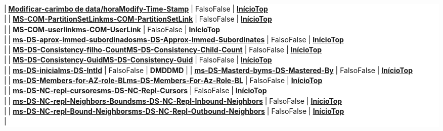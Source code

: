 | [<span data-ttu-id="6c18f-520">**Modificar-carimbo de data/hora**</span><span class="sxs-lookup"><span data-stu-id="6c18f-520">**Modify-Time-Stamp**</span></span>](a-modifytimestamp.md)                              | <span data-ttu-id="6c18f-521">Falso</span><span class="sxs-lookup"><span data-stu-id="6c18f-521">False</span></span>     | [<span data-ttu-id="6c18f-522">**Início**</span><span class="sxs-lookup"><span data-stu-id="6c18f-522">**Top**</span></span>](c-top.md)<br/>         |
| [<span data-ttu-id="6c18f-523">**MS-COM-PartitionSetLink**</span><span class="sxs-lookup"><span data-stu-id="6c18f-523">**ms-COM-PartitionSetLink**</span></span>](a-mscom-partitionsetlink.md)                 | <span data-ttu-id="6c18f-524">Falso</span><span class="sxs-lookup"><span data-stu-id="6c18f-524">False</span></span>     | [<span data-ttu-id="6c18f-525">**Início**</span><span class="sxs-lookup"><span data-stu-id="6c18f-525">**Top**</span></span>](c-top.md)<br/>         |
| [<span data-ttu-id="6c18f-526">**MS-COM-userlink**</span><span class="sxs-lookup"><span data-stu-id="6c18f-526">**ms-COM-UserLink**</span></span>](a-mscom-userlink.md)                                 | <span data-ttu-id="6c18f-527">Falso</span><span class="sxs-lookup"><span data-stu-id="6c18f-527">False</span></span>     | [<span data-ttu-id="6c18f-528">**Início**</span><span class="sxs-lookup"><span data-stu-id="6c18f-528">**Top**</span></span>](c-top.md)<br/>         |
| [<span data-ttu-id="6c18f-529">**ms-DS-aprox-immed-subordinados**</span><span class="sxs-lookup"><span data-stu-id="6c18f-529">**ms-DS-Approx-Immed-Subordinates**</span></span>](a-msds-approx-immed-subordinates.md) | <span data-ttu-id="6c18f-530">Falso</span><span class="sxs-lookup"><span data-stu-id="6c18f-530">False</span></span>     | [<span data-ttu-id="6c18f-531">**Início**</span><span class="sxs-lookup"><span data-stu-id="6c18f-531">**Top**</span></span>](c-top.md)<br/>         |
| [<span data-ttu-id="6c18f-532">**MS-DS-Consistency-filho-Count**</span><span class="sxs-lookup"><span data-stu-id="6c18f-532">**MS-DS-Consistency-Child-Count**</span></span>](a-ms-ds-consistencychildcount.md)      | <span data-ttu-id="6c18f-533">Falso</span><span class="sxs-lookup"><span data-stu-id="6c18f-533">False</span></span>     | [<span data-ttu-id="6c18f-534">**Início**</span><span class="sxs-lookup"><span data-stu-id="6c18f-534">**Top**</span></span>](c-top.md)<br/>         |
| [<span data-ttu-id="6c18f-535">**MS-DS-Consistency-Guid**</span><span class="sxs-lookup"><span data-stu-id="6c18f-535">**MS-DS-Consistency-Guid**</span></span>](a-ms-ds-consistencyguid.md)                   | <span data-ttu-id="6c18f-536">Falso</span><span class="sxs-lookup"><span data-stu-id="6c18f-536">False</span></span>     | [<span data-ttu-id="6c18f-537">**Início**</span><span class="sxs-lookup"><span data-stu-id="6c18f-537">**Top**</span></span>](c-top.md)<br/>         |
| [<span data-ttu-id="6c18f-538">**ms-DS-inicial**</span><span class="sxs-lookup"><span data-stu-id="6c18f-538">**ms-DS-IntId**</span></span>](a-msds-intid.md)                                         | <span data-ttu-id="6c18f-539">Falso</span><span class="sxs-lookup"><span data-stu-id="6c18f-539">False</span></span>     | <span data-ttu-id="6c18f-540">**DMD**</span><span class="sxs-lookup"><span data-stu-id="6c18f-540">**DMD**</span></span>                                 |
| [<span data-ttu-id="6c18f-541">**ms-DS-Masterd-by**</span><span class="sxs-lookup"><span data-stu-id="6c18f-541">**ms-DS-Mastered-By**</span></span>](a-msds-masteredby.md)                              | <span data-ttu-id="6c18f-542">Falso</span><span class="sxs-lookup"><span data-stu-id="6c18f-542">False</span></span>     | [<span data-ttu-id="6c18f-543">**Início**</span><span class="sxs-lookup"><span data-stu-id="6c18f-543">**Top**</span></span>](c-top.md)<br/>         |
| [<span data-ttu-id="6c18f-544">**ms-DS-Members-for-AZ-role-BL**</span><span class="sxs-lookup"><span data-stu-id="6c18f-544">**ms-DS-Members-For-Az-Role-BL**</span></span>](a-msds-membersforazrolebl.md)           | <span data-ttu-id="6c18f-545">Falso</span><span class="sxs-lookup"><span data-stu-id="6c18f-545">False</span></span>     | [<span data-ttu-id="6c18f-546">**Início**</span><span class="sxs-lookup"><span data-stu-id="6c18f-546">**Top**</span></span>](c-top.md)<br/>         |
| [<span data-ttu-id="6c18f-547">**ms-DS-NC-repl-cursores**</span><span class="sxs-lookup"><span data-stu-id="6c18f-547">**ms-DS-NC-Repl-Cursors**</span></span>](a-msds-ncreplcursors.md)                       | <span data-ttu-id="6c18f-548">Falso</span><span class="sxs-lookup"><span data-stu-id="6c18f-548">False</span></span>     | [<span data-ttu-id="6c18f-549">**Início**</span><span class="sxs-lookup"><span data-stu-id="6c18f-549">**Top**</span></span>](c-top.md)<br/>         |
| [<span data-ttu-id="6c18f-550">**ms-DS-NC-repl-Neighbors-Bounds**</span><span class="sxs-lookup"><span data-stu-id="6c18f-550">**ms-DS-NC-Repl-Inbound-Neighbors**</span></span>](a-msds-ncreplinboundneighbors.md)    | <span data-ttu-id="6c18f-551">Falso</span><span class="sxs-lookup"><span data-stu-id="6c18f-551">False</span></span>     | [<span data-ttu-id="6c18f-552">**Início**</span><span class="sxs-lookup"><span data-stu-id="6c18f-552">**Top**</span></span>](c-top.md)<br/>         |
| [<span data-ttu-id="6c18f-553">**ms-DS-NC-repl-Bound-Neighbors**</span><span class="sxs-lookup"><span data-stu-id="6c18f-553">**ms-DS-NC-Repl-Outbound-Neighbors**</span></span>](a-msds-ncreploutboundneighbors.md)  | <span data-ttu-id="6c18f-554">Falso</span><span class="sxs-lookup"><span data-stu-id="6c18f-554">False</span></span>     | [<span data-ttu-id="6c18f-555">**Início**</span><span class="sxs-lookup"><span data-stu-id="6c18f-555">**Top**</span></span>](c-top.md)<br/>         |